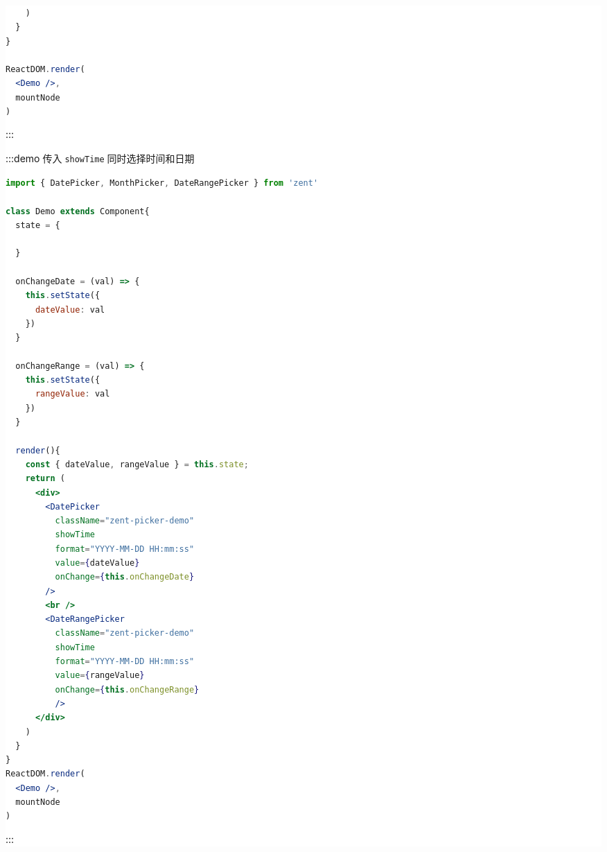 ```jsx
    )
  }
}

ReactDOM.render(
  <Demo />,
  mountNode
)
```
:::

:::demo 传入 `showTime` 同时选择时间和日期

```jsx
import { DatePicker, MonthPicker, DateRangePicker } from 'zent'

class Demo extends Component{
  state = {

  }

  onChangeDate = (val) => {
    this.setState({
      dateValue: val
    })
  }

  onChangeRange = (val) => {
    this.setState({
      rangeValue: val
    })
  }

  render(){
    const { dateValue, rangeValue } = this.state;
    return (
      <div>
        <DatePicker
          className="zent-picker-demo"
          showTime
          format="YYYY-MM-DD HH:mm:ss"
          value={dateValue}
          onChange={this.onChangeDate}
        />
        <br />
        <DateRangePicker
          className="zent-picker-demo"
          showTime
          format="YYYY-MM-DD HH:mm:ss"
          value={rangeValue}
          onChange={this.onChangeRange}
          />
      </div>
    )
  }
}
ReactDOM.render(
  <Demo />,
  mountNode
)
```
:::
